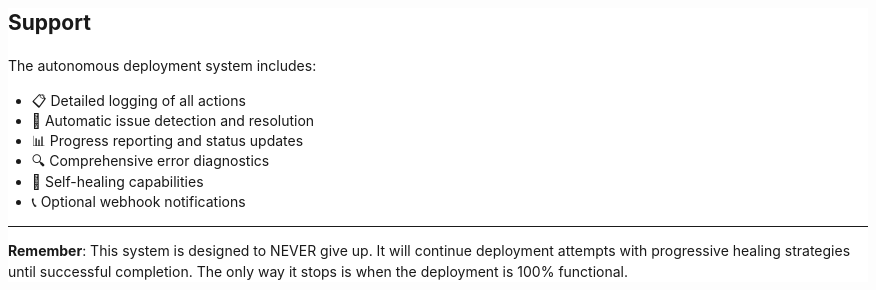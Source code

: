 ## Support

The autonomous deployment system includes:
- 📋 Detailed logging of all actions
- 🚨 Automatic issue detection and resolution
- 📊 Progress reporting and status updates
- 🔍 Comprehensive error diagnostics
- 🤖 Self-healing capabilities
- 📞 Optional webhook notifications

---

**Remember**: This system is designed to NEVER give up. It will continue deployment attempts with progressive healing strategies until successful completion. The only way it stops is when the deployment is 100% functional.